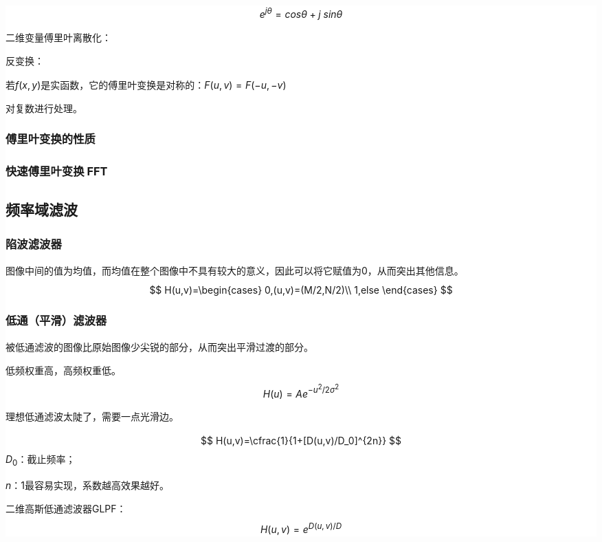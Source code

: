 $$
e^{j\theta}=cos\theta+j\ sin\theta
$$

二维变量傅里叶离散化：



反变换：





若$f(x,y)$是实函数，它的傅里叶变换是对称的：$F(u,v)=F(-u,-v)$



对复数进行处理。

### 傅里叶变换的性质



### 快速傅里叶变换 FFT



## 频率域滤波

### 陷波滤波器

图像中间的值为均值，而均值在整个图像中不具有较大的意义，因此可以将它赋值为0，从而突出其他信息。
$$
H(u,v)=\begin{cases}
0,(u,v)=(M/2,N/2)\\
1,else
\end{cases}
$$


### 低通（平滑）滤波器

被低通滤波的图像比原始图像少尖锐的部分，从而突出平滑过渡的部分。

低频权重高，高频权重低。
$$
H(u)=Ae^{-u^2/2\sigma^2}
$$

理想低通滤波太陡了，需要一点光滑边。


$$
H(u,v)=\cfrac{1}{1+[D(u,v)/D_0]^{2n}}
$$
$D_0$：截止频率；

$n$：1最容易实现，系数越高效果越好。

二维高斯低通滤波器GLPF：
$$
H(u,v)=e^{D(u,v)/D}
$$
